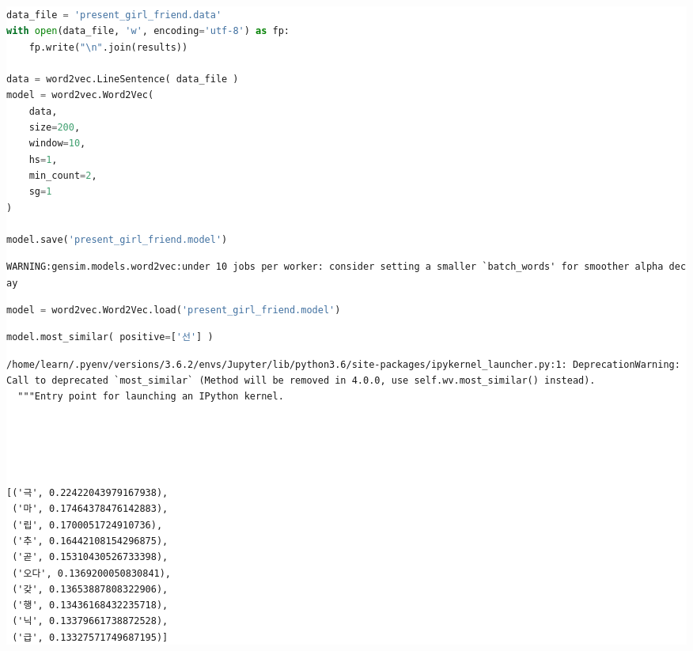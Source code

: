

```python
data_file = 'present_girl_friend.data'
with open(data_file, 'w', encoding='utf-8') as fp:
    fp.write("\n".join(results))
    
data = word2vec.LineSentence( data_file )    
model = word2vec.Word2Vec(
    data,
    size=200,
    window=10,
    hs=1,
    min_count=2,
    sg=1
)

model.save('present_girl_friend.model')
```

    WARNING:gensim.models.word2vec:under 10 jobs per worker: consider setting a smaller `batch_words' for smoother alpha decay



```python
model = word2vec.Word2Vec.load('present_girl_friend.model')
```


```python
model.most_similar( positive=['선'] )
```

    /home/learn/.pyenv/versions/3.6.2/envs/Jupyter/lib/python3.6/site-packages/ipykernel_launcher.py:1: DeprecationWarning: Call to deprecated `most_similar` (Method will be removed in 4.0.0, use self.wv.most_similar() instead).
      """Entry point for launching an IPython kernel.





    [('극', 0.22422043979167938),
     ('마', 0.17464378476142883),
     ('립', 0.1700051724910736),
     ('추', 0.16442108154296875),
     ('곧', 0.15310430526733398),
     ('오다', 0.1369200050830841),
     ('갖', 0.13653887808322906),
     ('행', 0.13436168432235718),
     ('닉', 0.13379661738872528),
     ('급', 0.13327571749687195)]


